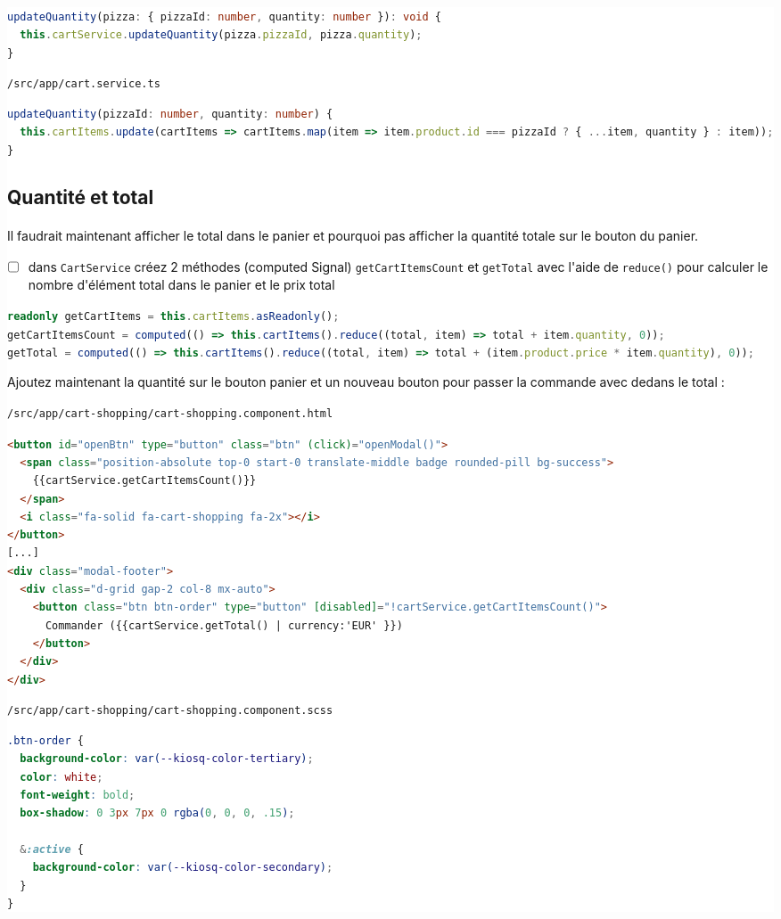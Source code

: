 ```ts
updateQuantity(pizza: { pizzaId: number, quantity: number }): void {
  this.cartService.updateQuantity(pizza.pizzaId, pizza.quantity);
}
```

`/src/app/cart.service.ts`

```ts
updateQuantity(pizzaId: number, quantity: number) {
  this.cartItems.update(cartItems => cartItems.map(item => item.product.id === pizzaId ? { ...item, quantity } : item));
}
```

## Quantité et total

Il faudrait maintenant afficher le total dans le panier et pourquoi pas afficher la quantité totale sur le bouton du panier.

- [ ] dans `CartService` créez 2 méthodes (computed Signal) `getCartItemsCount` et `getTotal` avec l'aide de `reduce()` pour calculer le nombre d'élément total dans le panier et le prix total

```ts
readonly getCartItems = this.cartItems.asReadonly();
getCartItemsCount = computed(() => this.cartItems().reduce((total, item) => total + item.quantity, 0));
getTotal = computed(() => this.cartItems().reduce((total, item) => total + (item.product.price * item.quantity), 0));
```

Ajoutez maintenant la quantité sur le bouton panier et un nouveau bouton pour passer la commande avec dedans le total :

`/src/app/cart-shopping/cart-shopping.component.html`

```html
<button id="openBtn" type="button" class="btn" (click)="openModal()">
  <span class="position-absolute top-0 start-0 translate-middle badge rounded-pill bg-success">
    {{cartService.getCartItemsCount()}}
  </span>
  <i class="fa-solid fa-cart-shopping fa-2x"></i>
</button>
[...]
<div class="modal-footer">
  <div class="d-grid gap-2 col-8 mx-auto">
    <button class="btn btn-order" type="button" [disabled]="!cartService.getCartItemsCount()">
      Commander ({{cartService.getTotal() | currency:'EUR' }})
    </button>
  </div>
</div>
```

`/src/app/cart-shopping/cart-shopping.component.scss`

```scss
.btn-order {
  background-color: var(--kiosq-color-tertiary);
  color: white;
  font-weight: bold;
  box-shadow: 0 3px 7px 0 rgba(0, 0, 0, .15);

  &:active {
    background-color: var(--kiosq-color-secondary);
  }
}
```
